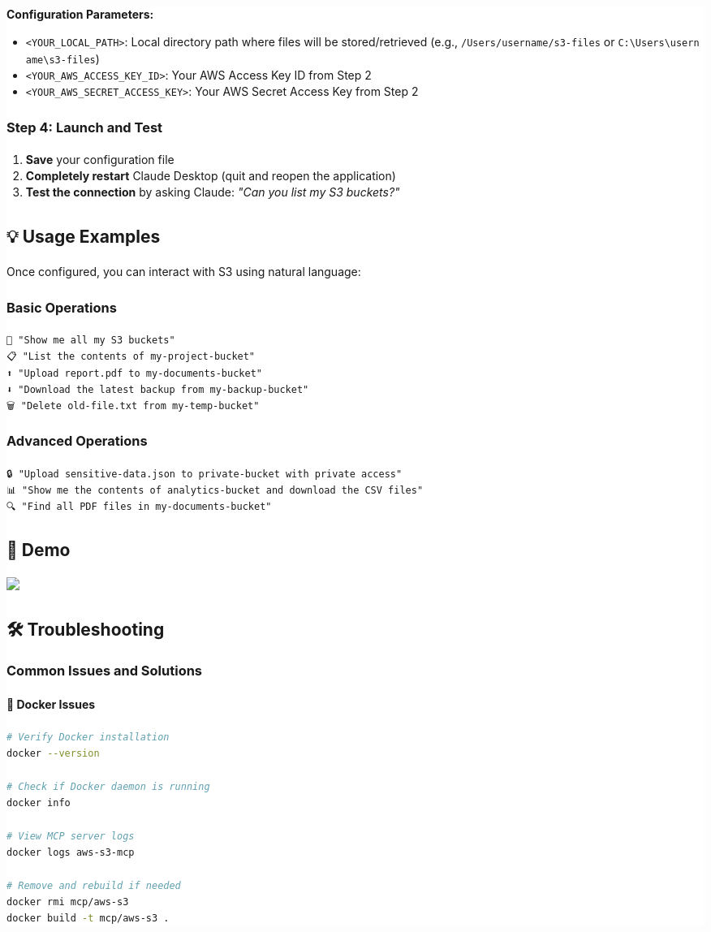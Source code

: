 **Configuration Parameters:**

- `<YOUR_LOCAL_PATH>`: Local directory path where files will be stored/retrieved (e.g., `/Users/username/s3-files` or `C:\Users\username\s3-files`)
- `<YOUR_AWS_ACCESS_KEY_ID>`: Your AWS Access Key ID from Step 2
- `<YOUR_AWS_SECRET_ACCESS_KEY>`: Your AWS Secret Access Key from Step 2

### Step 4: Launch and Test

1. **Save** your configuration file
2. **Completely restart** Claude Desktop (quit and reopen the application)
3. **Test the connection** by asking Claude: _"Can you list my S3 buckets?"_

## 💡 Usage Examples

Once configured, you can interact with S3 using natural language:

### Basic Operations

```
📂 "Show me all my S3 buckets"
📋 "List the contents of my-project-bucket"
⬆️ "Upload report.pdf to my-documents-bucket"
⬇️ "Download the latest backup from my-backup-bucket"
🗑️ "Delete old-file.txt from my-temp-bucket"
```

### Advanced Operations

```
🔒 "Upload sensitive-data.json to private-bucket with private access"
📊 "Show me the contents of analytics-bucket and download the CSV files"
🔍 "Find all PDF files in my-documents-bucket"
```

## 🎥 Demo

[![](https://github.com/user-attachments/assets/5d2a15f9-cb45-42f8-9f59-a017127ddda0)](https://ja3-projects.s3.ap-south-1.amazonaws.com/aws-s3-mcp-1748640912.mp4)

## 🛠️ Troubleshooting

### Common Issues and Solutions

#### 🐳 Docker Issues

```bash
# Verify Docker installation
docker --version

# Check if Docker daemon is running
docker info

# View MCP server logs
docker logs aws-s3-mcp

# Remove and rebuild if needed
docker rmi mcp/aws-s3
docker build -t mcp/aws-s3 .
```
